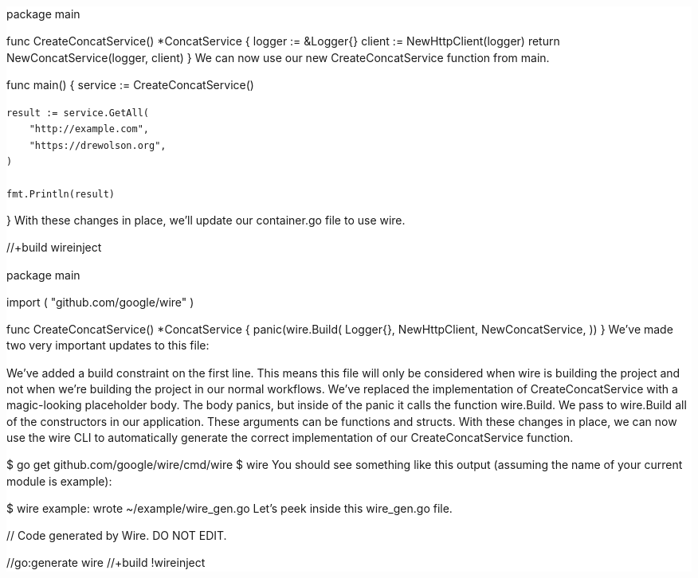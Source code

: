 package main

func CreateConcatService() *ConcatService {
	logger := &Logger{}
	client := NewHttpClient(logger)
	return NewConcatService(logger, client)
}
We can now use our new CreateConcatService function from main.

func main() {
	service := CreateConcatService()

	result := service.GetAll(
		"http://example.com",
		"https://drewolson.org",
	)

	fmt.Println(result)
}
With these changes in place, we’ll update our container.go file to use wire.

//+build wireinject

package main

import (
	"github.com/google/wire"
)

func CreateConcatService() *ConcatService {
	panic(wire.Build(
		Logger{},
		NewHttpClient,
		NewConcatService,
	))
}
We’ve made two very important updates to this file:

We’ve added a build constraint on the first line. This means this file will only be considered when wire is building the project and not when we’re building the project in our normal workflows.
We’ve replaced the implementation of CreateConcatService with a magic-looking placeholder body. The body panics, but inside of the panic it calls the function wire.Build. We pass to wire.Build all of the constructors in our application. These arguments can be functions and structs.
With these changes in place, we can now use the wire CLI to automatically generate the correct implementation of our CreateConcatService function.

$ go get github.com/google/wire/cmd/wire
$ wire
You should see something like this output (assuming the name of your current module is example):

$ wire
example: wrote ~/example/wire_gen.go
Let’s peek inside this wire_gen.go file.

// Code generated by Wire. DO NOT EDIT.

//go:generate wire
//+build !wireinject
